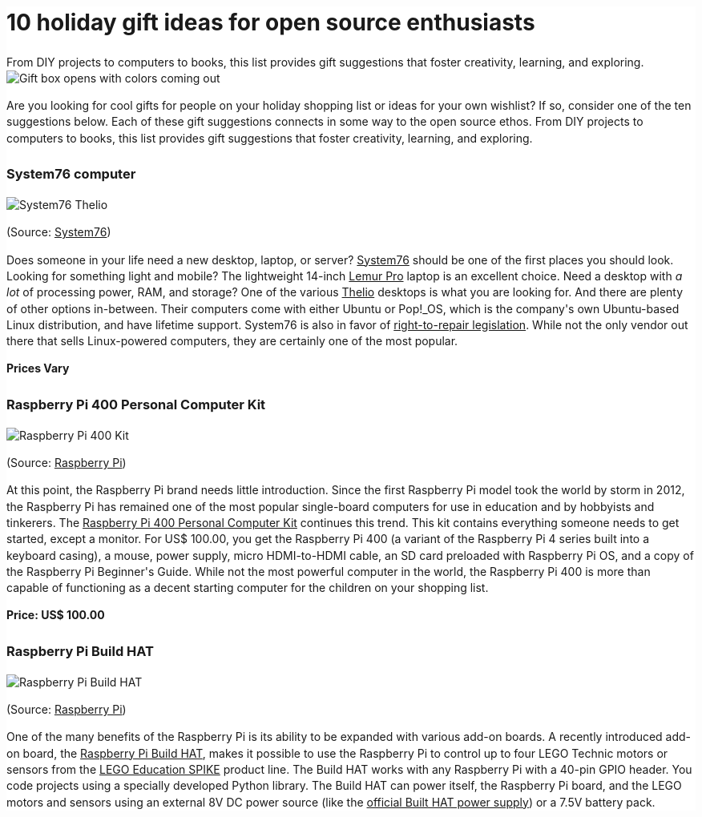 [#]: subject: "10 holiday gift ideas for open source enthusiasts"
[#]: via: "https://opensource.com/article/21/11/open-source-holiday-gifts"
[#]: author: "Joshua Allen Holm https://opensource.com/users/holmja"
[#]: collector: "lujun9972"
[#]: translator: " "
[#]: reviewer: " "
[#]: publisher: " "
[#]: url: " "

10 holiday gift ideas for open source enthusiasts
======
From DIY projects to computers to books, this list provides gift
suggestions that foster creativity, learning, and exploring.
![Gift box opens with colors coming out][1]

Are you looking for cool gifts for people on your holiday shopping list or ideas for your own wishlist? If so, consider one of the ten suggestions below. Each of these gift suggestions connects in some way to the open source ethos. From DIY projects to computers to books, this list provides gift suggestions that foster creativity, learning, and exploring.

### System76 computer

![System76 Thelio][2]

(Source: [System76][3])

Does someone in your life need a new desktop, laptop, or server? [System76][4] should be one of the first places you should look. Looking for something light and mobile? The lightweight 14-inch [Lemur Pro][5] laptop is an excellent choice. Need a desktop with _a lot_ of processing power, RAM, and storage? One of the various [Thelio][3] desktops is what you are looking for. And there are plenty of other options in-between. Their computers come with either Ubuntu or Pop!_OS, which is the company's own Ubuntu-based Linux distribution, and have lifetime support. System76 is also in favor of [right-to-repair legislation][6]. While not the only vendor out there that sells Linux-powered computers, they are certainly one of the most popular.

**Prices Vary**

### Raspberry Pi 400 Personal Computer Kit

![Raspberry Pi 400 Kit][7]

(Source: [Raspberry Pi][8])

At this point, the Raspberry Pi brand needs little introduction. Since the first Raspberry Pi model took the world by storm in 2012, the Raspberry Pi has remained one of the most popular single-board computers for use in education and by hobbyists and tinkerers. The [Raspberry Pi 400 Personal Computer Kit][8] continues this trend. This kit contains everything someone needs to get started, except a monitor. For US$ 100.00, you get the Raspberry Pi 400 (a variant of the Raspberry Pi 4 series built into a keyboard casing), a mouse, power supply, micro HDMI-to-HDMI cable, an SD card preloaded with Raspberry Pi OS, and a copy of the Raspberry Pi Beginner's Guide. While not the most powerful computer in the world, the Raspberry Pi 400 is more than capable of functioning as a decent starting computer for the children on your shopping list.

**Price: US$ 100.00**

### Raspberry Pi Build HAT

![Raspberry Pi Build HAT][9]

(Source: [Raspberry Pi][10])

One of the many benefits of the Raspberry Pi is its ability to be expanded with various add-on boards. A recently introduced add-on board, the [Raspberry Pi Build HAT][10], makes it possible to use the Raspberry Pi to control up to four LEGO Technic motors or sensors from the [LEGO Education SPIKE][11] product line. The Build HAT works with any Raspberry Pi with a 40-pin GPIO header. You code projects using a specially developed Python library. The Build HAT can power itself, the Raspberry Pi board, and the LEGO motors and sensors using an external 8V DC power source (like the [official Built HAT power supply][12]) or a 7.5V battery pack. 


[a]: https://opensource.com/users/holmja
[b]: https://github.com/lujun9972
[1]: https://opensource.com/sites/default/files/styles/image-full-size/public/lead-images/OSDC_gift_giveaway_box_520x292.png?itok=w1YQhNH1 (Gift box opens with colors coming out)
[2]: https://opensource.com/sites/default/files/styles/medium/public/uploads/system76_thelio.png?itok=E6HBZoMA (System76 Thelio)
[3]: https://system76.com/desktops/
[4]: https://system76.com
[5]: https://system76.com/laptops/lemur
[6]: https://blog.system76.com/post/646726872371200000/carl-testimony-hb21-1199mp3
[7]: https://opensource.com/sites/default/files/styles/medium/public/uploads/raspberry_pi_400_kit.jpg?itok=AnVA_OP9 (Raspberry Pi 400 Kit)
[8]: https://www.raspberrypi.com/products/raspberry-pi-400/
[9]: https://opensource.com/sites/default/files/styles/medium/public/uploads/raspberry_pi_build_hat.png?itok=8YVyNM-c (Raspberry Pi Build HAT)
[10]: https://www.raspberrypi.com/products/build-hat/
[11]: https://education.lego.com/
[12]: https://www.raspberrypi.com/products/build-hat-power-supply/
[13]: https://opensource.com/sites/default/files/styles/medium/public/uploads/crowpi2.png?itok=hJDaPaaz (CrowPi)
[14]: https://www.crowpi.cc/
[15]: https://opensource.com/article/21/9/raspberry-pi-crowpi2
[16]: https://opensource.com/sites/default/files/styles/medium/public/uploads/keebio_quefrency_keyboard_pcb.png?itok=M0JVlcRK (Keebio Quefrency Keyboard)
[17]: https://keeb.io/collections/quefrency-split-staggered-65-keyboard
[18]: https://keeb.io/collections/quefrency-split-staggered-65-keyboard/products/quefrency-rev-4-65-split-staggered-keyboard
[19]: https://keeb.io/collections/diy-parts/products/cherry-mx-stabilizer?variant=43449871046
[20]: https://divinikey.com/collections/linear-switches/products/gateron-milky-yellow-linear-switches?variant=32193385201729
[21]: https://drop.com/buy/artifact-bloom-series-keycap-set-vintage
[22]: https://pimpmykeyboard.com/g20-2-25-space-pack-of-4/
[23]: https://pimpmykeyboard.com/g20-2-75-space-pack-of-4/
[24]: https://keeb.io/products/usb-c-to-usb-c-cable?variant=32313985728606
[25]: https://opensource.com/sites/default/files/styles/medium/public/uploads/petoi_nybble_open_source_robotic_cat.png?itok=zhvvBReE (Petoi Nybble)
[26]: https://www.petoi.com/pages/petoi-nybble-overview
[27]: https://nybble.petoi.com/
[28]: https://opensource.com/sites/default/files/styles/medium/public/uploads/the_expanse_books.jpg?itok=FkuizWic (The Expanse books)
[29]: https://www.jamessacorey.com/writing-type/books/
[30]: https://www.jamessacorey.com/books/leviathan-falls/
[31]: https://opensource.com/article/21/6/2021-opensourcecom-summer-reading-list
[32]: https://opensource.com/sites/default/files/uploads/ultimate_sticker_pack.png (Ultimate sticker pack)
[33]: https://www.stickermule.com/unixstickers
[34]: https://opensource.com/resources/organizations